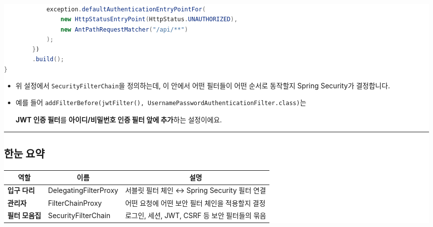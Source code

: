 ```java
            exception.defaultAuthenticationEntryPointFor(
                new HttpStatusEntryPoint(HttpStatus.UNAUTHORIZED),
                new AntPathRequestMatcher("/api/**")
            );
        })
        .build();
}

```

- 위 설정에서 `SecurityFilterChain`을 정의하는데, 이 안에서 어떤 필터들이 어떤 순서로 동작할지 Spring Security가 결정합니다.
- 예를 들어 `addFilterBefore(jwtFilter(), UsernamePasswordAuthenticationFilter.class)`는
    
    **JWT 인증 필터**를 **아이디/비밀번호 인증 필터 앞에 추가**하는 설정이에요.
    

---

## **한눈 요약**

| 역할 | 이름 | 설명 |
| --- | --- | --- |
| **입구 다리** | DelegatingFilterProxy | 서블릿 필터 체인 ↔ Spring Security 필터 연결 |
| **관리자** | FilterChainProxy | 어떤 요청에 어떤 보안 필터 체인을 적용할지 결정 |
| **필터 모음집** | SecurityFilterChain | 로그인, 세션, JWT, CSRF 등 보안 필터들의 묶음 |
